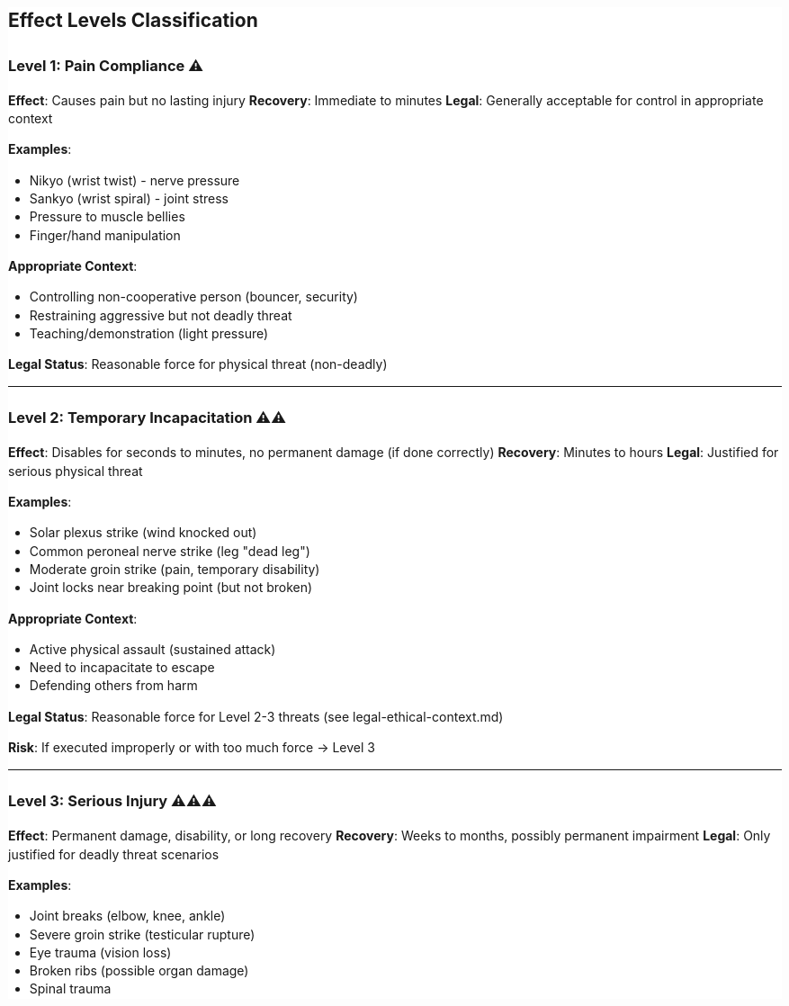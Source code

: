 
## Effect Levels Classification

### Level 1: Pain Compliance ⚠️
**Effect**: Causes pain but no lasting injury
**Recovery**: Immediate to minutes
**Legal**: Generally acceptable for control in appropriate context

**Examples**:
- Nikyo (wrist twist) - nerve pressure
- Sankyo (wrist spiral) - joint stress
- Pressure to muscle bellies
- Finger/hand manipulation

**Appropriate Context**:
- Controlling non-cooperative person (bouncer, security)
- Restraining aggressive but not deadly threat
- Teaching/demonstration (light pressure)

**Legal Status**: Reasonable force for physical threat (non-deadly)

---

### Level 2: Temporary Incapacitation ⚠️⚠️
**Effect**: Disables for seconds to minutes, no permanent damage (if done correctly)
**Recovery**: Minutes to hours
**Legal**: Justified for serious physical threat

**Examples**:
- Solar plexus strike (wind knocked out)
- Common peroneal nerve strike (leg "dead leg")
- Moderate groin strike (pain, temporary disability)
- Joint locks near breaking point (but not broken)

**Appropriate Context**:
- Active physical assault (sustained attack)
- Need to incapacitate to escape
- Defending others from harm

**Legal Status**: Reasonable force for Level 2-3 threats (see legal-ethical-context.md)

**Risk**: If executed improperly or with too much force → Level 3

---

### Level 3: Serious Injury ⚠️⚠️⚠️
**Effect**: Permanent damage, disability, or long recovery
**Recovery**: Weeks to months, possibly permanent impairment
**Legal**: Only justified for deadly threat scenarios

**Examples**:
- Joint breaks (elbow, knee, ankle)
- Severe groin strike (testicular rupture)
- Eye trauma (vision loss)
- Broken ribs (possible organ damage)
- Spinal trauma
